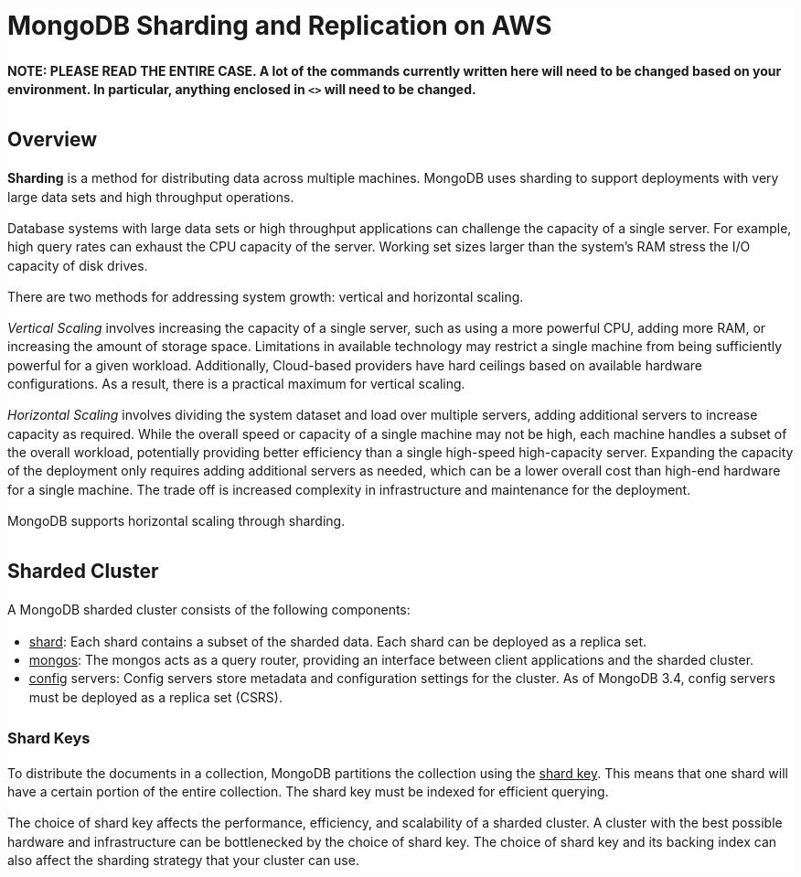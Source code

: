 # MongoDB Sharding and Replication on AWS

**NOTE: PLEASE READ THE ENTIRE CASE. A lot of the commands currently written here will need to be changed based on your environment. In particular, anything enclosed in `<>` will need to be changed.**

## Overview

**Sharding** is a method for distributing data across multiple machines. MongoDB uses sharding to support deployments with very large data sets and high throughput operations.

Database systems with large data sets or high throughput applications can challenge the capacity of a single server. For example, high query rates can exhaust the CPU capacity of the server. Working set sizes larger than the system’s RAM stress the I/O capacity of disk drives.

There are two methods for addressing system growth: vertical and horizontal scaling.

*Vertical Scaling* involves increasing the capacity of a single server, such as using a more powerful CPU, adding more RAM, or increasing the amount of storage space. Limitations in available technology may restrict a single machine from being sufficiently powerful for a given workload. Additionally, Cloud-based providers have hard ceilings based on available hardware configurations. As a result, there is a practical maximum for vertical scaling.

*Horizontal Scaling* involves dividing the system dataset and load over multiple servers, adding additional servers to increase capacity as required. While the overall speed or capacity of a single machine may not be high, each machine handles a subset of the overall workload, potentially providing better efficiency than a single high-speed high-capacity server. Expanding the capacity of the deployment only requires adding additional servers as needed, which can be a lower overall cost than high-end hardware for a single machine. The trade off is increased complexity in infrastructure and maintenance for the deployment.

MongoDB supports horizontal scaling through sharding.

## Sharded Cluster
A MongoDB sharded cluster consists of the following components:

- [shard](https://docs.mongodb.com/manual/core/sharded-cluster-shards/): Each shard contains a subset of the sharded data. Each shard can be deployed as a replica set.
- [mongos](https://docs.mongodb.com/manual/core/sharded-cluster-query-router/): The mongos acts as a query router, providing an interface between client applications and the sharded cluster.
- [config](https://docs.mongodb.com/manual/core/sharded-cluster-config-servers/) servers: Config servers store metadata and configuration settings for the cluster. As of MongoDB 3.4, config servers must be deployed as a replica set (CSRS).

### Shard Keys
To distribute the documents in a collection, MongoDB partitions the collection using the [shard key](https://docs.mongodb.com/manual/reference/glossary/#term-shard-key). This means that one shard will have a certain portion of the entire collection. The shard key must be indexed for efficient querying.

The choice of shard key affects the performance, efficiency, and scalability of a sharded cluster. A cluster with the best possible hardware and infrastructure can be bottlenecked by the choice of shard key. The choice of shard key and its backing index can also affect the sharding strategy that your cluster can use.
